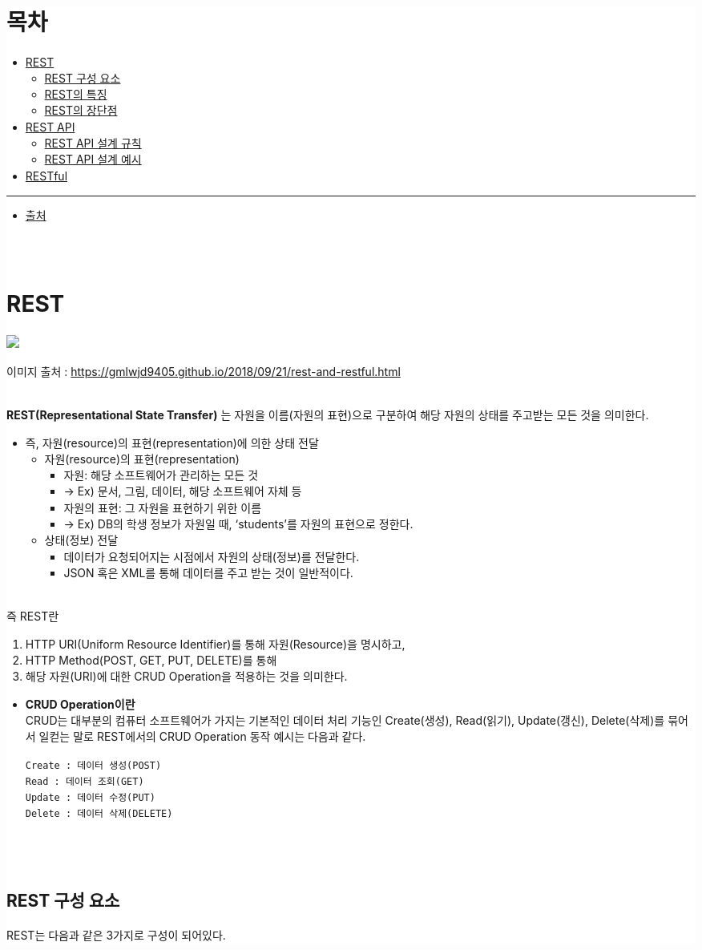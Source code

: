 # 목차
* [REST](#rest)
  + [REST 구성 요소](#rest-구성-요소)
  + [REST의 특징](#rest의-특징)
  + [REST의 장단점](#rest의-장단점)
* [REST API](#rest-api)
  + [REST API 설계 규칙](#rest-api-설계-규칙)
  + [REST API 설계 예시](#rest-api-설계-예시)
* [RESTful](#restful)
---
* [출처](#출처)
<br><br><br>

# REST
<img src="https://user-images.githubusercontent.com/55045377/125571401-288f73fd-134a-4b5f-883b-80eda6d0d93f.png">

이미지 출처 : https://gmlwjd9405.github.io/2018/09/21/rest-and-restful.html
<br><br>

**REST(Representational State Transfer)** 는 자원을 이름(자원의 표현)으로 구분하여 해당 자원의 상태를 주고받는 모든 것을 의미한다.

* 즉, 자원(resource)의 표현(representation)에 의한 상태 전달
  + 자원(resource)의 표현(representation)
    - 자원: 해당 소프트웨어가 관리하는 모든 것
    - -> Ex) 문서, 그림, 데이터, 해당 소프트웨어 자체 등
    - 자원의 표현: 그 자원을 표현하기 위한 이름
    - -> Ex) DB의 학생 정보가 자원일 때, ‘students’를 자원의 표현으로 정한다.
  + 상태(정보) 전달
    - 데이터가 요청되어지는 시점에서 자원의 상태(정보)를 전달한다.
    - JSON 혹은 XML를 통해 데이터를 주고 받는 것이 일반적이다.
<br><br>

즉 REST란 
1. HTTP URI(Uniform Resource Identifier)를 통해 자원(Resource)을 명시하고,
2. HTTP Method(POST, GET, PUT, DELETE)를 통해
3. 해당 자원(URI)에 대한 CRUD Operation을 적용하는 것을 의미한다.

* **CRUD Operation이란**<br>
  CRUD는 대부분의 컴퓨터 소프트웨어가 가지는 기본적인 데이터 처리 기능인 Create(생성), Read(읽기), Update(갱신), Delete(삭제)를 묶어서 일컫는 말로 
REST에서의 CRUD Operation 동작 예시는 다음과 같다.<br>

  ```
  Create : 데이터 생성(POST)
  Read : 데이터 조회(GET)
  Update : 데이터 수정(PUT)
  Delete : 데이터 삭제(DELETE)
  ```
<br><br>

## REST 구성 요소
REST는 다음과 같은 3가지로 구성이 되어있다. 

